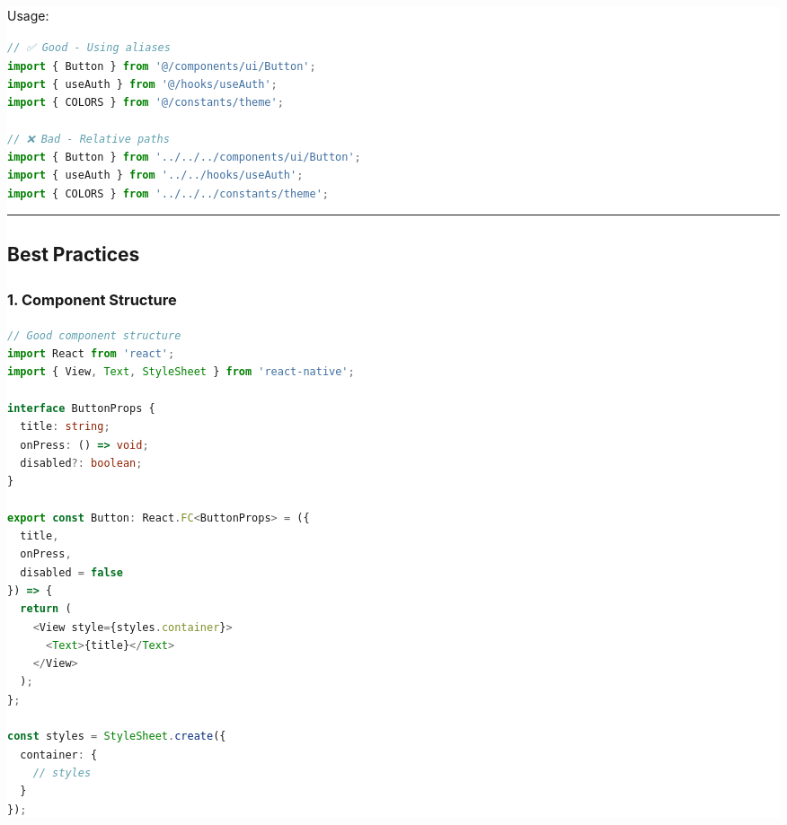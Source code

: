 ```json
```

Usage:

```typescript
// ✅ Good - Using aliases
import { Button } from '@/components/ui/Button';
import { useAuth } from '@/hooks/useAuth';
import { COLORS } from '@/constants/theme';

// ❌ Bad - Relative paths
import { Button } from '../../../components/ui/Button';
import { useAuth } from '../../hooks/useAuth';
import { COLORS } from '../../../constants/theme';
```

---

## Best Practices

### 1. Component Structure

```typescript
// Good component structure
import React from 'react';
import { View, Text, StyleSheet } from 'react-native';

interface ButtonProps {
  title: string;
  onPress: () => void;
  disabled?: boolean;
}

export const Button: React.FC<ButtonProps> = ({ 
  title, 
  onPress, 
  disabled = false 
}) => {
  return (
    <View style={styles.container}>
      <Text>{title}</Text>
    </View>
  );
};

const styles = StyleSheet.create({
  container: {
    // styles
  }
});
```
